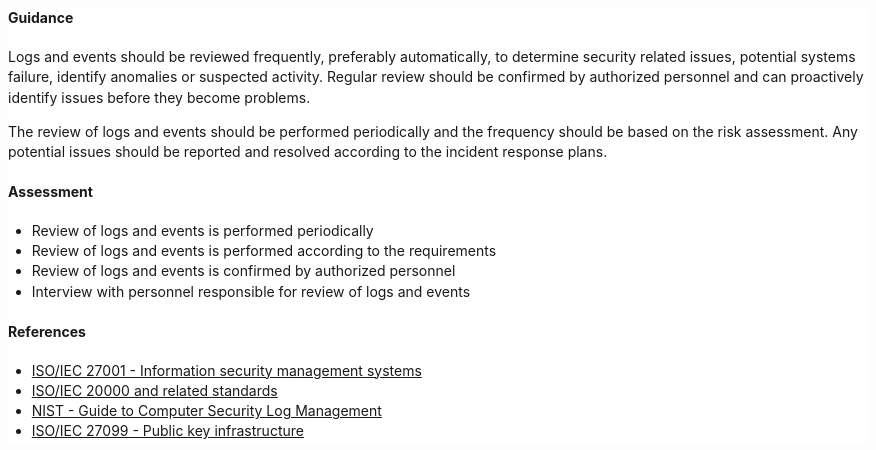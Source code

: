 #### Guidance

Logs and events should be reviewed frequently, preferably automatically, to determine security related issues, potential systems failure, identify anomalies or suspected activity. Regular review should be confirmed by authorized personnel and can proactively identify issues before they become problems.

The review of logs and events should be performed periodically and the frequency should be based on the risk assessment. Any potential issues should be reported and resolved according to the incident response plans.

#### Assessment

- Review of logs and events is performed periodically
- Review of logs and events is performed according to the requirements
- Review of logs and events is confirmed by authorized personnel
- Interview with personnel responsible for review of logs and events

#### References

- [ISO/IEC 27001 - Information security management systems](https://www.iso.org/standard/54534.html)
- [ISO/IEC 20000 and related standards](https://www.iso.org/standard/70636.html)
- [NIST - Guide to Computer Security Log Management](https://nvlpubs.nist.gov/nistpubs/Legacy/SP/nistspecialpublication800-92.pdf)
- [ISO/IEC 27099 - Public key infrastructure](https://www.iso.org/standard/56590.html)
